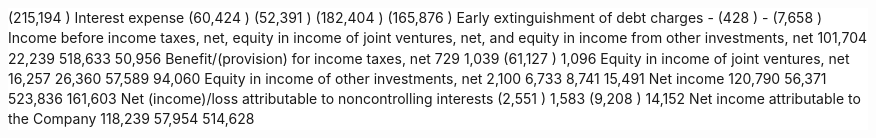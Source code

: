 <td>(215,194 )</td>
</tr>
<tr>
<td>Interest expense</td>
<td>(60,424 )</td>
<td>(52,391 )</td>
<td>(182,404 )</td>
<td>(165,876 )</td>
</tr>
<tr>
<td>Early extinguishment of debt charges</td>
<td>-</td>
<td>(428 )</td>
<td>-</td>
<td>(7,658 )</td>
</tr>
<tr>
<td>Income before income taxes, net, equity in income of joint ventures, net, and equity in income from other investments, net</td>
<td>101,704</td>
<td>22,239</td>
<td>518,633</td>
<td>50,956</td>
</tr>
<tr>
<td>Benefit/(provision) for income taxes, net</td>
<td>729</td>
<td>1,039</td>
<td>(61,127 )</td>
<td>1,096</td>
</tr>
<tr>
<td>Equity in income of joint ventures, net</td>
<td>16,257</td>
<td>26,360</td>
<td>57,589</td>
<td>94,060</td>
</tr>
<tr>
<td>Equity in income of other investments, net</td>
<td>2,100</td>
<td>6,733</td>
<td>8,741</td>
<td>15,491</td>
</tr>
<tr>
<td>Net income</td>
<td>120,790</td>
<td>56,371</td>
<td>523,836</td>
<td>161,603</td>
</tr>
<tr>
<td>Net (income)/loss attributable to noncontrolling interests</td>
<td>(2,551 )</td>
<td>1,583</td>
<td>(9,208 )</td>
<td>14,152</td>
</tr>
<tr>
<td>Net income attributable to the Company</td>
<td>118,239</td>
<td>57,954</td>
<td>514,628</td>